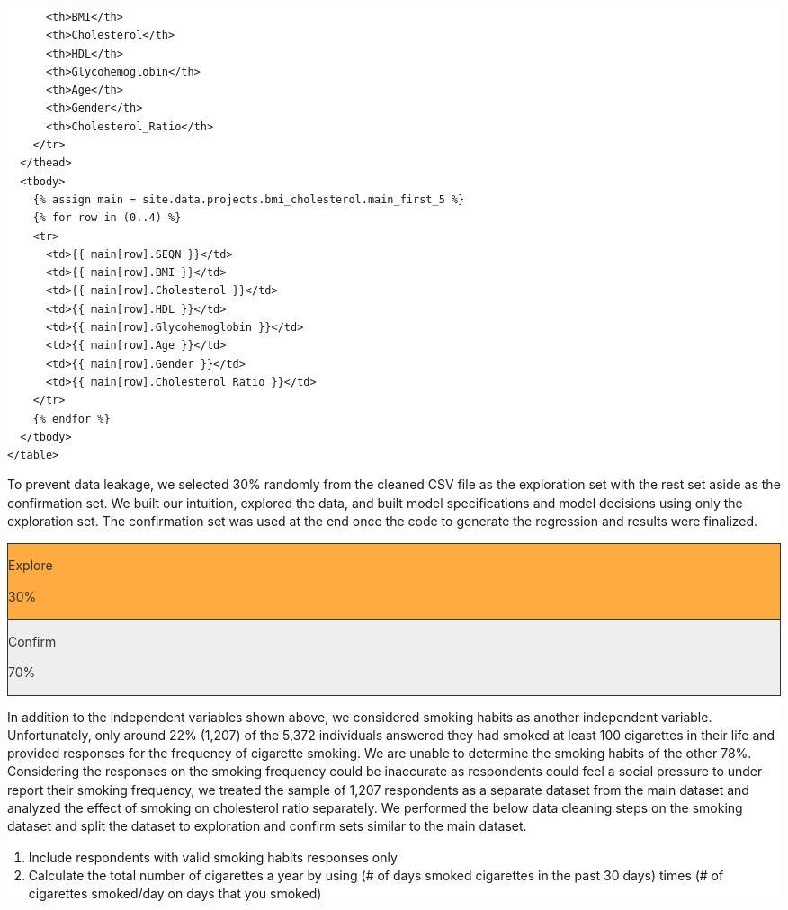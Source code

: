           <th>BMI</th>
          <th>Cholesterol</th>
          <th>HDL</th>
          <th>Glycohemoglobin</th>
          <th>Age</th>
          <th>Gender</th>
          <th>Cholesterol_Ratio</th>
        </tr>
      </thead>
      <tbody>
        {% assign main = site.data.projects.bmi_cholesterol.main_first_5 %}
        {% for row in (0..4) %}
        <tr>
          <td>{{ main[row].SEQN }}</td>
          <td>{{ main[row].BMI }}</td>
          <td>{{ main[row].Cholesterol }}</td>
          <td>{{ main[row].HDL }}</td>
          <td>{{ main[row].Glycohemoglobin }}</td>
          <td>{{ main[row].Age }}</td>
          <td>{{ main[row].Gender }}</td>
          <td>{{ main[row].Cholesterol_Ratio }}</td>
        </tr>
        {% endfor %}
      </tbody>
    </table>
  </pre>
  <p>To prevent data leakage, we selected 30% randomly from the cleaned CSV file as the exploration set with the rest set aside as the confirmation set. We built our intuition, explored the data, and built model specifications and model decisions using only the exploration set. The confirmation set was used at the end once the code to generate the regression and results were finalized.</p>
  <div class='row mb-3 w-75 mx-auto'>
    <div class='col-4 p-2 text-center' style="background-color: #ffab40; color: #333; border: 1px solid #333;">
      <p class='mb-0'>Explore</p>
      <p class='mb-0'>30%</p>
    </div>
    <div class='col-8 p-2 text-center' style="background-color: #eeeeee; color: #333; border: 1px solid #333;">
      <p class='mb-0'>Confirm</p>
      <p class='mb-0'>70%</p>
    </div>
  </div>
  <p>In addition to the independent variables shown above, we considered smoking habits as another independent variable. Unfortunately, only around 22% (1,207) of the 5,372 individuals answered they had smoked at least 100 cigarettes in their life and provided responses for the frequency of cigarette smoking. We are unable to determine the smoking habits of the other 78%. Considering the responses on the smoking frequency could be inaccurate as respondents could feel a social pressure to under-report their smoking frequency, we treated the sample of 1,207 respondents as a separate dataset from the main dataset and analyzed the effect of smoking on cholesterol ratio separately. We performed the below data cleaning steps on the smoking dataset and split the dataset to exploration and confirm sets similar to the main dataset.</p>
  <ol>
    <li>Include respondents with valid smoking habits responses only</li>
    <li>Calculate the total number of cigarettes a year by using (# of days smoked cigarettes in the past 30 days) times (# of cigarettes smoked/day on days that you smoked) </li>
  </ol>
</div>
